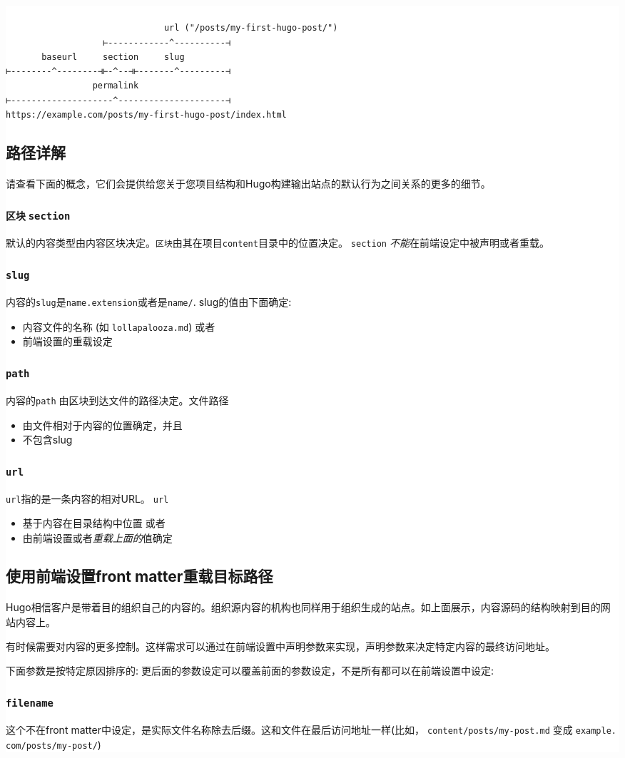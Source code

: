 ```

                               url ("/posts/my-first-hugo-post/")
                   ⊢------------^----------⊣
       baseurl     section     slug
⊢--------^--------⊣⊢-^--⊣⊢-------^---------⊣
                 permalink
⊢--------------------^---------------------⊣
https://example.com/posts/my-first-hugo-post/index.html
```


## 路径详解


请查看下面的概念，它们会提供给您关于您项目结构和Hugo构建输出站点的默认行为之间关系的更多的细节。

### `区块` `section`


默认的内容类型由内容区块决定。`区块`由其在项目`content`目录中的位置决定。
`section` *不能*在前端设定中被声明或者重载。

### `slug`

内容的`slug`是`name.extension`或者是`name/`. slug的值由下面确定:

* 内容文件的名称 (如 `lollapalooza.md`) 或者
* 前端设置的重载设定

### `path`

内容的`path` 由区块到达文件的路径决定。文件路径

* 由文件相对于内容的位置确定，并且
* 不包含slug

### `url`

`url`指的是一条内容的相对URL。 `url`

* 基于内容在目录结构中位置 或者
* 由前端设置或者*重载上面的*值确定

## 使用前端设置front matter重载目标路径

Hugo相信客户是带着目的组织自己的内容的。组织源内容的机构也同样用于组织生成的站点。如上面展示，内容源码的结构映射到目的网站内容上。

有时候需要对内容的更多控制。这样需求可以通过在前端设置中声明参数来实现，声明参数来决定特定内容的最终访问地址。

下面参数是按特定原因排序的: 更后面的参数设定可以覆盖前面的参数设定，不是所有都可以在前端设置中设定:


### `filename`

这个不在front matter中设定，是实际文件名称除去后缀。这和文件在最后访问地址一样(比如，
`content/posts/my-post.md` 变成 `example.com/posts/my-post/`)
